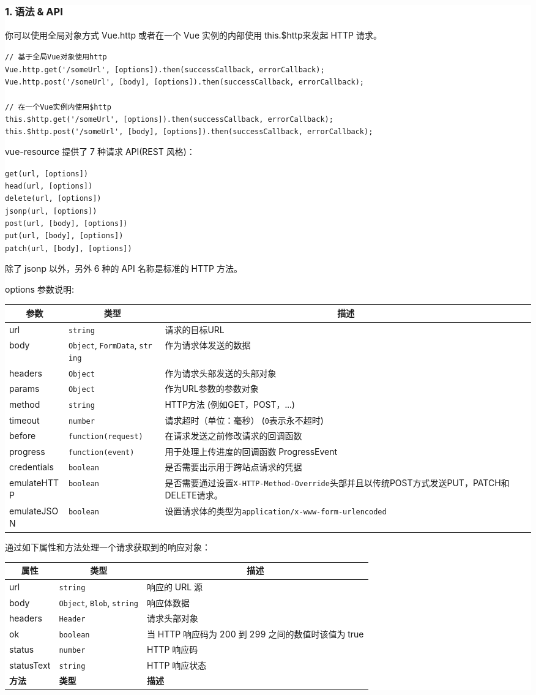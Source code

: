 ### 1. 语法 & API

你可以使用全局对象方式 Vue.http 或者在一个 Vue 实例的内部使用  this.$http来发起 HTTP 请求。

```vue
// 基于全局Vue对象使用http
Vue.http.get('/someUrl', [options]).then(successCallback, errorCallback);
Vue.http.post('/someUrl', [body], [options]).then(successCallback, errorCallback);

// 在一个Vue实例内使用$http
this.$http.get('/someUrl', [options]).then(successCallback, errorCallback);
this.$http.post('/someUrl', [body], [options]).then(successCallback, errorCallback);
```

vue-resource 提供了 7 种请求 API(REST 风格)： 

```vue
get(url, [options])
head(url, [options])
delete(url, [options])
jsonp(url, [options])
post(url, [body], [options])
put(url, [body], [options])
patch(url, [body], [options])
```

除了 jsonp 以外，另外 6 种的 API 名称是标准的 HTTP 方法。

options 参数说明:

| 参数        | 类型                           | 描述                                                         |
| ----------- | ------------------------------ | ------------------------------------------------------------ |
| url         | `string`                       | 请求的目标URL                                                |
| body        | `Object`, `FormData`, `string` | 作为请求体发送的数据                                         |
| headers     | `Object`                       | 作为请求头部发送的头部对象                                   |
| params      | `Object`                       | 作为URL参数的参数对象                                        |
| method      | `string`                       | HTTP方法 (例如GET，POST，...)                                |
| timeout     | `number`                       | 请求超时（单位：毫秒） (`0`表示永不超时)                     |
| before      | `function(request)`            | 在请求发送之前修改请求的回调函数                             |
| progress    | `function(event)`              | 用于处理上传进度的回调函数 ProgressEvent                     |
| credentials | `boolean`                      | 是否需要出示用于跨站点请求的凭据                             |
| emulateHTTP | `boolean`                      | 是否需要通过设置`X-HTTP-Method-Override`头部并且以传统POST方式发送PUT，PATCH和DELETE请求。 |
| emulateJSON | `boolean`                      | 设置请求体的类型为`application/x-www-form-urlencoded`        |

通过如下属性和方法处理一个请求获取到的响应对象：

| 属性       | 类型                       | 描述                                                |
| ---------- | -------------------------- | --------------------------------------------------- |
| url        | `string`                   | 响应的 URL 源                                       |
| body       | `Object`, `Blob`, `string` | 响应体数据                                          |
| headers    | `Header`                   | 请求头部对象                                        |
| ok         | `boolean`                  | 当 HTTP 响应码为 200 到 299 之间的数值时该值为 true |
| status     | `number`                   | HTTP 响应码                                         |
| statusText | `string`                   | HTTP 响应状态                                       |
| **方法**   | **类型**                   | **描述**                                            |